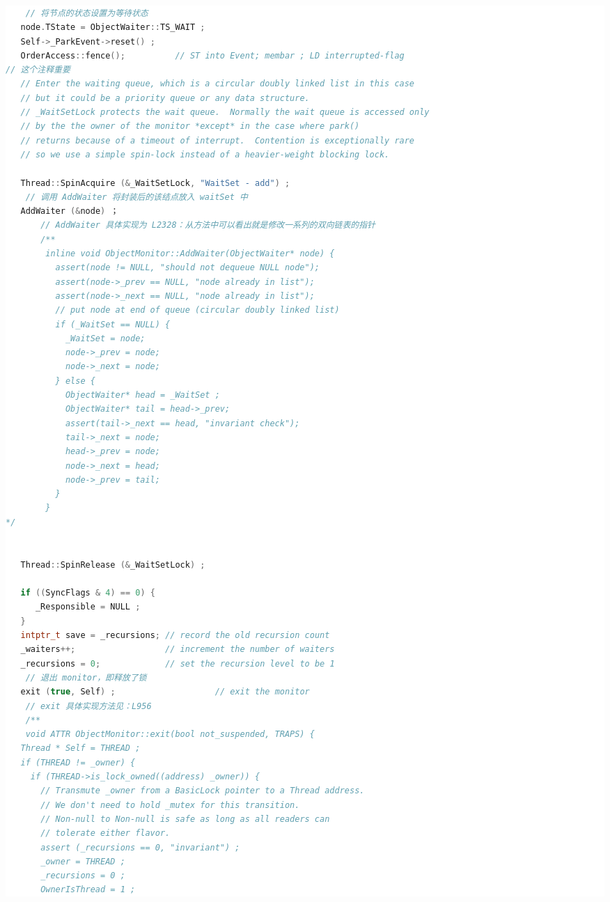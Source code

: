 ```cpp
    // 将节点的状态设置为等待状态
   node.TState = ObjectWaiter::TS_WAIT ;
   Self->_ParkEvent->reset() ;
   OrderAccess::fence();          // ST into Event; membar ; LD interrupted-flag
// 这个注释重要
   // Enter the waiting queue, which is a circular doubly linked list in this case
   // but it could be a priority queue or any data structure.
   // _WaitSetLock protects the wait queue.  Normally the wait queue is accessed only
   // by the the owner of the monitor *except* in the case where park()
   // returns because of a timeout of interrupt.  Contention is exceptionally rare
   // so we use a simple spin-lock instead of a heavier-weight blocking lock.

   Thread::SpinAcquire (&_WaitSetLock, "WaitSet - add") ;
    // 调用 AddWaiter 将封装后的该结点放入 waitSet 中
   AddWaiter (&node) ；
       // AddWaiter 具体实现为 L2328：从方法中可以看出就是修改一系列的双向链表的指针
       /**
        inline void ObjectMonitor::AddWaiter(ObjectWaiter* node) {
          assert(node != NULL, "should not dequeue NULL node");
          assert(node->_prev == NULL, "node already in list");
          assert(node->_next == NULL, "node already in list");
          // put node at end of queue (circular doubly linked list)
          if (_WaitSet == NULL) {
            _WaitSet = node;
            node->_prev = node;
            node->_next = node;
          } else {
            ObjectWaiter* head = _WaitSet ;
            ObjectWaiter* tail = head->_prev;
            assert(tail->_next == head, "invariant check");
            tail->_next = node;
            head->_prev = node;
            node->_next = head;
            node->_prev = tail;
          }
        }
*/
       
       
   Thread::SpinRelease (&_WaitSetLock) ;

   if ((SyncFlags & 4) == 0) {
      _Responsible = NULL ;
   }
   intptr_t save = _recursions; // record the old recursion count
   _waiters++;                  // increment the number of waiters
   _recursions = 0;             // set the recursion level to be 1
    // 退出 monitor，即释放了锁
   exit (true, Self) ;                    // exit the monitor
    // exit 具体实现方法见：L956
    /**
    void ATTR ObjectMonitor::exit(bool not_suspended, TRAPS) {
   Thread * Self = THREAD ;
   if (THREAD != _owner) {
     if (THREAD->is_lock_owned((address) _owner)) {
       // Transmute _owner from a BasicLock pointer to a Thread address.
       // We don't need to hold _mutex for this transition.
       // Non-null to Non-null is safe as long as all readers can
       // tolerate either flavor.
       assert (_recursions == 0, "invariant") ;
       _owner = THREAD ;
       _recursions = 0 ;
       OwnerIsThread = 1 ;
```